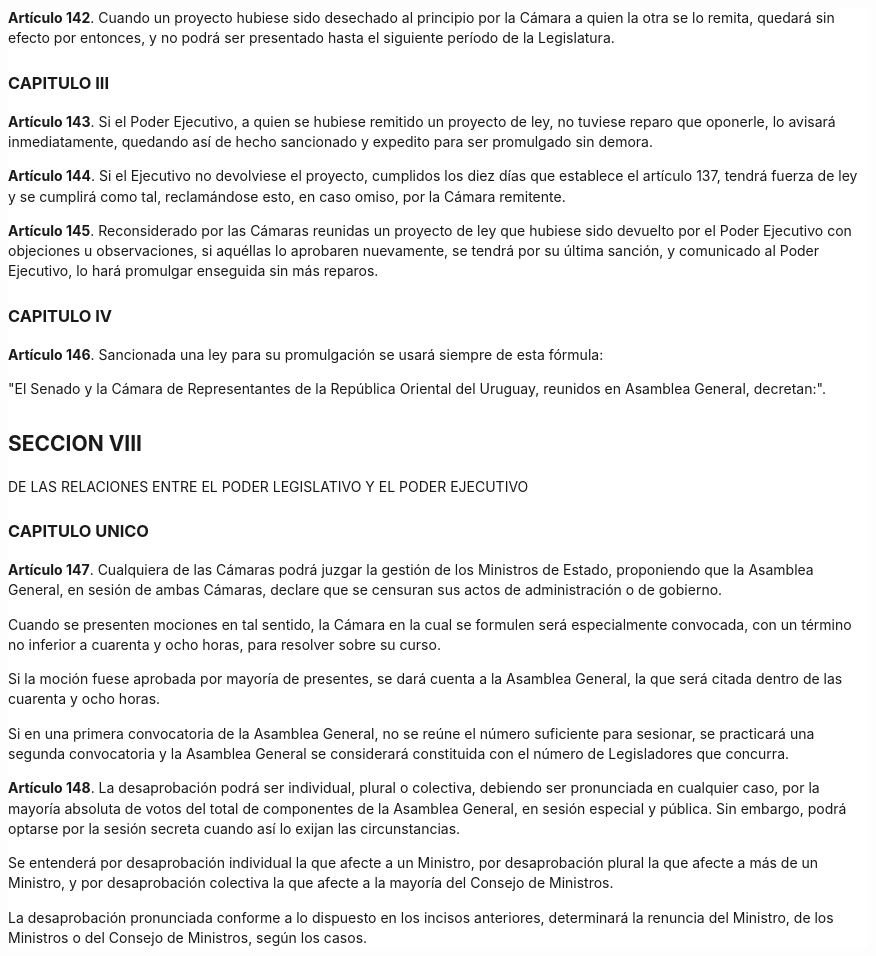 **Artículo 142**. Cuando un proyecto hubiese sido desechado al principio por la Cámara a quien la otra se lo remita, quedará sin efecto por entonces, y no podrá ser presentado hasta el siguiente período de la Legislatura.

### CAPITULO III

**Artículo 143**. Si el Poder Ejecutivo, a quien se hubiese remitido un proyecto de ley, no tuviese reparo que oponerle, lo avisará inmediatamente, quedando así de hecho sancionado y expedito para ser promulgado sin demora.

**Artículo 144**. Si el Ejecutivo no devolviese el proyecto, cumplidos los diez días que establece el artículo 137, tendrá fuerza de ley y se cumplirá como tal, reclamándose esto, en caso omiso, por la Cámara remitente.

**Artículo 145**. Reconsiderado por las Cámaras reunidas un proyecto de ley que hubiese sido devuelto por el Poder Ejecutivo con objeciones u observaciones, si aquéllas lo aprobaren nuevamente, se tendrá por su última sanción, y comunicado al Poder Ejecutivo, lo hará promulgar enseguida sin más reparos.

### CAPITULO IV

**Artículo 146**. Sancionada una ley para su promulgación se usará siempre de esta fórmula:

"El Senado y la Cámara de Representantes de la República Oriental del Uruguay, reunidos en Asamblea General, decretan:".

## SECCION VIII

DE LAS RELACIONES ENTRE EL PODER LEGISLATIVO Y EL PODER EJECUTIVO

### CAPITULO UNICO

**Artículo 147**. Cualquiera de las Cámaras podrá juzgar la gestión de los Ministros de Estado, proponiendo que la Asamblea General, en sesión de ambas Cámaras, declare que se censuran sus actos de administración o de gobierno.

Cuando se presenten mociones en tal sentido, la Cámara en la cual se formulen será especialmente convocada, con un término no inferior a cuarenta y ocho horas, para resolver sobre su curso.

Si la moción fuese aprobada por mayoría de presentes, se dará cuenta a la Asamblea General, la que será citada dentro de las cuarenta y ocho horas.

Si en una primera convocatoria de la Asamblea General, no se reúne el número suficiente para sesionar, se practicará una segunda convocatoria y la Asamblea General se considerará constituida con el número de Legisladores que concurra.

**Artículo 148**. La desaprobación podrá ser individual, plural o colectiva, debiendo ser pronunciada en cualquier caso, por la mayoría absoluta de votos del total de componentes de la Asamblea General, en sesión especial y pública. Sin embargo, podrá optarse por la sesión secreta cuando así lo exijan las circunstancias.

Se entenderá por desaprobación individual la que afecte a un Ministro, por desaprobación plural la que afecte a más de un Ministro, y por desaprobación colectiva la que afecte a la mayoría del Consejo de Ministros.

La desaprobación pronunciada conforme a lo dispuesto en los incisos anteriores, determinará la renuncia del Ministro, de los Ministros o del Consejo de Ministros, según los casos.
